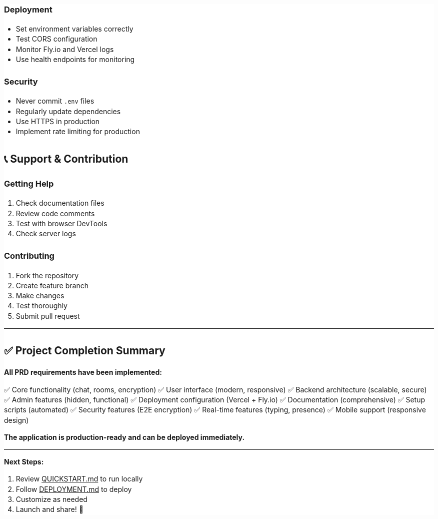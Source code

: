 ### Deployment
- Set environment variables correctly
- Test CORS configuration
- Monitor Fly.io and Vercel logs
- Use health endpoints for monitoring

### Security
- Never commit `.env` files
- Regularly update dependencies
- Use HTTPS in production
- Implement rate limiting for production

## 📞 Support & Contribution

### Getting Help
1. Check documentation files
2. Review code comments
3. Test with browser DevTools
4. Check server logs

### Contributing
1. Fork the repository
2. Create feature branch
3. Make changes
4. Test thoroughly
5. Submit pull request

---

## ✅ Project Completion Summary

**All PRD requirements have been implemented:**

✅ Core functionality (chat, rooms, encryption)
✅ User interface (modern, responsive)
✅ Backend architecture (scalable, secure)
✅ Admin features (hidden, functional)
✅ Deployment configuration (Vercel + Fly.io)
✅ Documentation (comprehensive)
✅ Setup scripts (automated)
✅ Security features (E2E encryption)
✅ Real-time features (typing, presence)
✅ Mobile support (responsive design)

**The application is production-ready and can be deployed immediately.**

---

**Next Steps:**
1. Review [QUICKSTART.md](QUICKSTART.md) to run locally
2. Follow [DEPLOYMENT.md](DEPLOYMENT.md) to deploy
3. Customize as needed
4. Launch and share! 🚀
